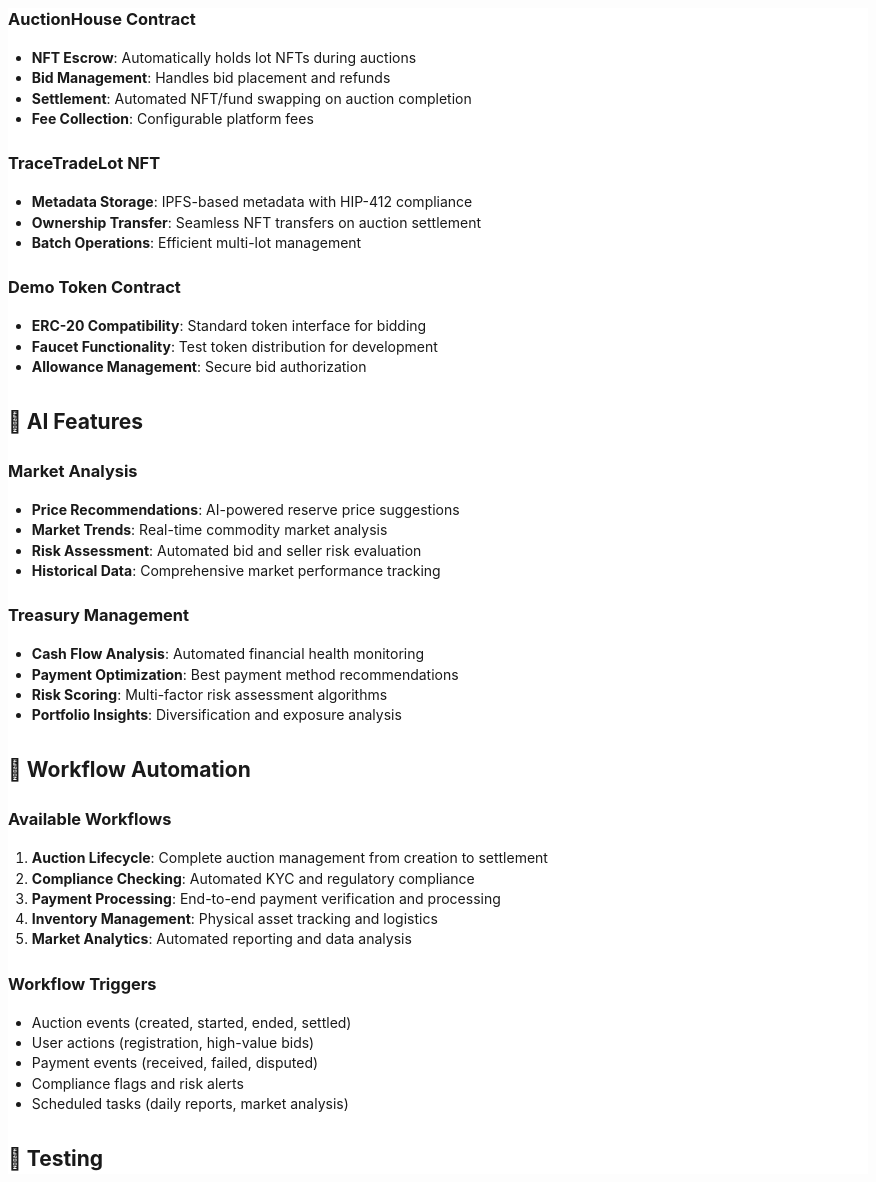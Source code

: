 ### AuctionHouse Contract
- **NFT Escrow**: Automatically holds lot NFTs during auctions
- **Bid Management**: Handles bid placement and refunds
- **Settlement**: Automated NFT/fund swapping on auction completion
- **Fee Collection**: Configurable platform fees

### TraceTradeLot NFT
- **Metadata Storage**: IPFS-based metadata with HIP-412 compliance
- **Ownership Transfer**: Seamless NFT transfers on auction settlement
- **Batch Operations**: Efficient multi-lot management

### Demo Token Contract
- **ERC-20 Compatibility**: Standard token interface for bidding
- **Faucet Functionality**: Test token distribution for development
- **Allowance Management**: Secure bid authorization

## 🤖 AI Features

### Market Analysis
- **Price Recommendations**: AI-powered reserve price suggestions
- **Market Trends**: Real-time commodity market analysis
- **Risk Assessment**: Automated bid and seller risk evaluation
- **Historical Data**: Comprehensive market performance tracking

### Treasury Management
- **Cash Flow Analysis**: Automated financial health monitoring
- **Payment Optimization**: Best payment method recommendations
- **Risk Scoring**: Multi-factor risk assessment algorithms
- **Portfolio Insights**: Diversification and exposure analysis

## 🔄 Workflow Automation

### Available Workflows
1. **Auction Lifecycle**: Complete auction management from creation to settlement
2. **Compliance Checking**: Automated KYC and regulatory compliance
3. **Payment Processing**: End-to-end payment verification and processing
4. **Inventory Management**: Physical asset tracking and logistics
5. **Market Analytics**: Automated reporting and data analysis

### Workflow Triggers
- Auction events (created, started, ended, settled)
- User actions (registration, high-value bids)
- Payment events (received, failed, disputed)
- Compliance flags and risk alerts
- Scheduled tasks (daily reports, market analysis)

## 🧪 Testing
